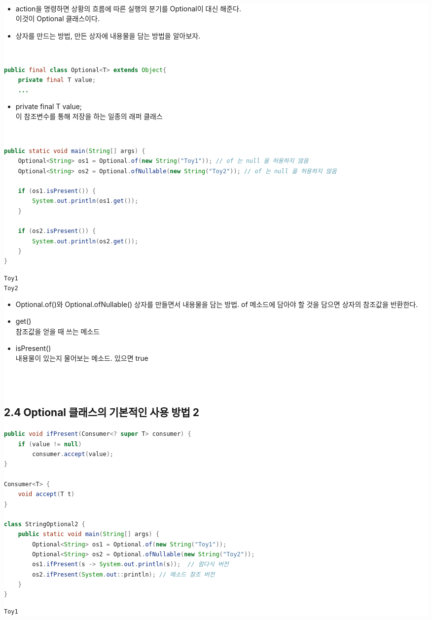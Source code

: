 - action을 명령하면 상황의 흐름에 따른 실행의 분기를 Optional이 대신 해준다.  
이것이 Optional 클래스이다.

- 상자를 만드는 방법, 만든 상자에 내용물을 담는 방법을 알아보자.  
<br>

```java
public final class Optional<T> extends Object{
    private final T value;
    ...
```
- private final T value;  
이 참조변수를 통해 저장을 하는 일종의 래퍼 클래스
<br>

```java
public static void main(String[] args) {
    Optional<String> os1 = Optional.of(new String("Toy1")); // of 는 null 을 허용하지 않음
    Optional<String> os2 = Optional.ofNullable(new String("Toy2")); // of 는 null 을 허용하지 않음

    if (os1.isPresent()) {
        System.out.println(os1.get());
    }

    if (os2.isPresent()) {
        System.out.println(os2.get());
    }
}
```
```bash
Toy1
Toy2
```
- Optional.of()와 Optional.ofNullable()
상자를 만들면서 내용물을 담는 방법.
of 메소드에 담아야 할 것을 담으면 상자의 참조값을 반환한다.

- get()  
참조값을 얻을 때 쓰는 메소드

- isPresent()  
내용물이 있는지 물어보는 메소드. 있으면 true
<br>
<br>

## 2.4 Optional 클래스의 기본적인 사용 방법 2
```java
public void ifPresent(Consumer<? super T> consumer) {
    if (value != null)
        consumer.accept(value);
}

Consumer<T> {
    void accept(T t)
}

class StringOptional2 {
    public static void main(String[] args) {
        Optional<String> os1 = Optional.of(new String("Toy1"));
        Optional<String> os2 = Optional.ofNullable(new String("Toy2"));
        os1.ifPresent(s -> System.out.println(s));  // 람다식 버전
        os2.ifPresent(System.out::println); // 메소드 참조 버전
    }
}
```
```bash
Toy1
```